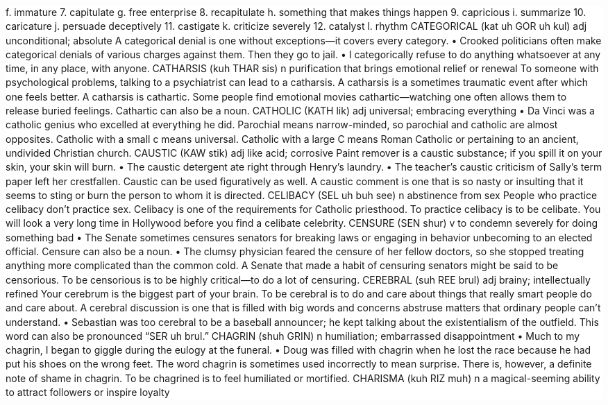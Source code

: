 f. immature
7. capitulate
g. free enterprise
8. recapitulate
h. something that makes things happen
9. capricious
i. summarize
10. caricature
j. persuade deceptively
11. castigate
k. criticize severely
12. catalyst
l. rhythm
CATEGORICAL (kat uh GOR uh kul) adj unconditional; absolute
A categorical denial is one without exceptions—it covers every category.
• Crooked politicians often make categorical denials of various charges against them. Then they go to jail.
• I categorically refuse to do anything whatsoever at any time, in any place, with anyone.
CATHARSIS (kuh THAR sis) n purification that brings emotional relief or renewal
To someone with psychological problems, talking to a psychiatrist can lead to a catharsis. A catharsis is a sometimes traumatic event after which one feels better.
A catharsis is cathartic. Some people find emotional movies cathartic—watching one often allows them to release buried feelings. Cathartic can also be a noun.
CATHOLIC (KATH lik) adj universal; embracing everything
• Da Vinci was a catholic genius who excelled at everything he did.
Parochial means narrow-minded, so parochial and catholic are almost opposites.
Catholic with a small c means universal. Catholic with a large C means Roman Catholic or pertaining to an ancient, undivided Christian church.
CAUSTIC (KAW stik) adj like acid; corrosive
Paint remover is a caustic substance; if you spill it on your skin, your skin will burn.
• The caustic detergent ate right through Henry’s laundry.
• The teacher’s caustic criticism of Sally’s term paper left her crestfallen.
Caustic can be used figuratively as well. A caustic comment is one that is so nasty or insulting that it seems to sting or burn the person to whom it is directed.
CELIBACY (SEL uh buh see) n abstinence from sex
People who practice celibacy don’t practice sex. Celibacy is one of the requirements for Catholic priesthood.
To practice celibacy is to be celibate. You will look a very long time in Hollywood before you find a celibate celebrity.
CENSURE (SEN shur) v to condemn severely for doing something bad
• The Senate sometimes censures senators for breaking laws or engaging in behavior unbecoming to an elected official.
Censure can also be a noun.
• The clumsy physician feared the censure of her fellow doctors, so she stopped treating anything more complicated than the common cold.
A Senate that made a habit of censuring senators might be said to be censorious. To be censorious is to be highly critical—to do a lot of censuring.
CEREBRAL (suh REE brul) adj brainy; intellectually refined
Your cerebrum is the biggest part of your brain. To be cerebral is to do and care about things that really smart people do and care about.
A cerebral discussion is one that is filled with big words and concerns abstruse matters that ordinary people can’t understand.
• Sebastian was too cerebral to be a baseball announcer; he kept talking about the existentialism of the outfield.
This word can also be pronounced “SER uh brul.”
CHAGRIN (shuh GRIN) n humiliation; embarrassed disappointment
• Much to my chagrin, I began to giggle during the eulogy at the funeral.
• Doug was filled with chagrin when he lost the race because he had put his shoes on the wrong feet.
The word chagrin is sometimes used incorrectly to mean surprise.
There is, however, a definite note of shame in chagrin.
To be chagrined is to feel humiliated or mortified.
CHARISMA (kuh RIZ muh) n a magical-seeming ability to attract followers or inspire loyalty